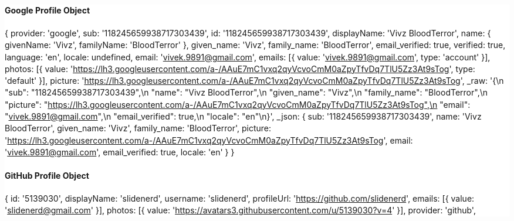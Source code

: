 #### Google Profile Object
{
    provider: 'google',
    sub: '118245659938717303439',
    id: '118245659938717303439',
    displayName: 'Vivz BloodTerror',
    name: {
        givenName: 'Vivz',
        familyName: 'BloodTerror'
    },
    given_name: 'Vivz',
    family_name: 'BloodTerror',
    email_verified: true,
    verified: true,
    language: 'en',
    locale: undefined,
    email: 'vivek.9891@gmail.com',
    emails: [{
        value: 'vivek.9891@gmail.com',
        type: 'account'
    }],
    photos: [{
        value: 'https://lh3.googleusercontent.com/a-/AAuE7mC1vxq2qyVcvoCmM0aZpyTfvDq7TlU5Zz3At9sTog',
        type: 'default'
    }],
    picture: 'https://lh3.googleusercontent.com/a-/AAuE7mC1vxq2qyVcvoCmM0aZpyTfvDq7TlU5Zz3At9sTog',
    _raw: '{\n  "sub": "118245659938717303439",\n  "name": "Vivz BloodTerror",\n  "given_name": "Vivz",\n  "family_name": "BloodTerror",\n  "picture": "https://lh3.googleusercontent.com/a-/AAuE7mC1vxq2qyVcvoCmM0aZpyTfvDq7TlU5Zz3At9sTog",\n  "email": "vivek.9891@gmail.com",\n  "email_verified": true,\n  "locale": "en"\n}',
    _json: {
        sub: '118245659938717303439',
        name: 'Vivz BloodTerror',
        given_name: 'Vivz',
        family_name: 'BloodTerror',
        picture: 'https://lh3.googleusercontent.com/a-/AAuE7mC1vxq2qyVcvoCmM0aZpyTfvDq7TlU5Zz3At9sTog',
        email: 'vivek.9891@gmail.com',
        email_verified: true,
        locale: 'en'
    }
}

#### GitHub Profile Object

{
    id: '5139030',
    displayName: 'slidenerd',
    username: 'slidenerd',
    profileUrl: 'https://github.com/slidenerd',
    emails: [{
        value: 'slidenerd@gmail.com'
    }],
    photos: [{
        value: 'https://avatars3.githubusercontent.com/u/5139030?v=4'
    }],
    provider: 'github',